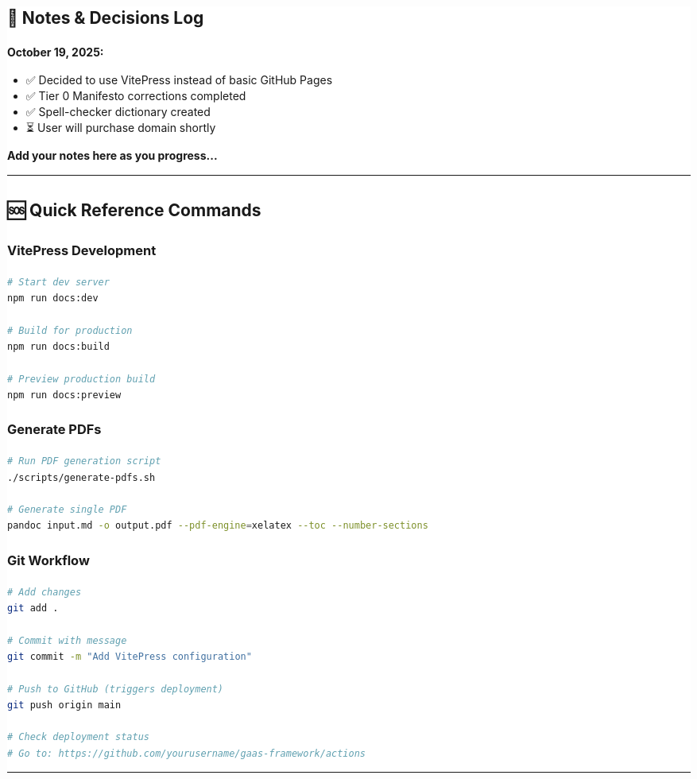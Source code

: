 
## 📝 Notes & Decisions Log

**October 19, 2025:**
- ✅ Decided to use VitePress instead of basic GitHub Pages
- ✅ Tier 0 Manifesto corrections completed
- ✅ Spell-checker dictionary created
- ⏳ User will purchase domain shortly

**Add your notes here as you progress...**

---

## 🆘 Quick Reference Commands

### VitePress Development
```bash
# Start dev server
npm run docs:dev

# Build for production
npm run docs:build

# Preview production build
npm run docs:preview
```

### Generate PDFs
```bash
# Run PDF generation script
./scripts/generate-pdfs.sh

# Generate single PDF
pandoc input.md -o output.pdf --pdf-engine=xelatex --toc --number-sections
```

### Git Workflow
```bash
# Add changes
git add .

# Commit with message
git commit -m "Add VitePress configuration"

# Push to GitHub (triggers deployment)
git push origin main

# Check deployment status
# Go to: https://github.com/yourusername/gaas-framework/actions
```

---
